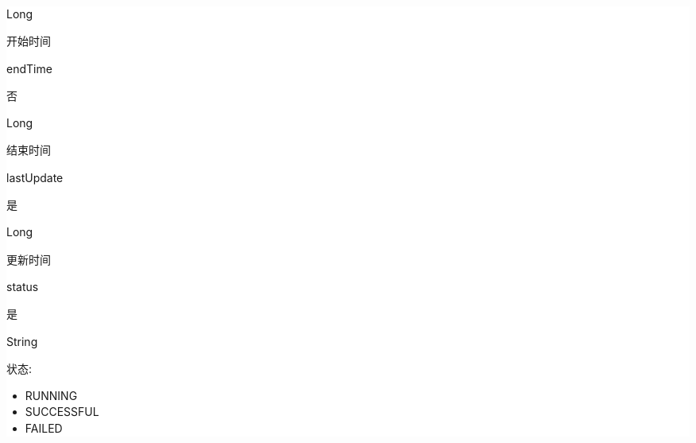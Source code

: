 <td class="cellrowborder" valign="top" width="16.04%" headers="mcps1.2.5.1.3 "><p id="zh-cn_topic_0181281287_p117901548164213"><a name="zh-cn_topic_0181281287_p117901548164213"></a><a name="zh-cn_topic_0181281287_p117901548164213"></a>Long</p>
</td>
<td class="cellrowborder" valign="top" width="52.51%" headers="mcps1.2.5.1.4 "><p id="zh-cn_topic_0181281287_p3793154884218"><a name="zh-cn_topic_0181281287_p3793154884218"></a><a name="zh-cn_topic_0181281287_p3793154884218"></a>开始时间</p>
</td>
</tr>
<tr id="zh-cn_topic_0181281287_row598613281426"><td class="cellrowborder" valign="top" width="20.39%" headers="mcps1.2.5.1.1 "><p id="zh-cn_topic_0181281287_p1079514844211"><a name="zh-cn_topic_0181281287_p1079514844211"></a><a name="zh-cn_topic_0181281287_p1079514844211"></a>endTime</p>
</td>
<td class="cellrowborder" valign="top" width="11.06%" headers="mcps1.2.5.1.2 "><p id="zh-cn_topic_0181281287_p5796148164216"><a name="zh-cn_topic_0181281287_p5796148164216"></a><a name="zh-cn_topic_0181281287_p5796148164216"></a>否</p>
</td>
<td class="cellrowborder" valign="top" width="16.04%" headers="mcps1.2.5.1.3 "><p id="zh-cn_topic_0181281287_p10797104815427"><a name="zh-cn_topic_0181281287_p10797104815427"></a><a name="zh-cn_topic_0181281287_p10797104815427"></a>Long</p>
</td>
<td class="cellrowborder" valign="top" width="52.51%" headers="mcps1.2.5.1.4 "><p id="zh-cn_topic_0181281287_p127991748154210"><a name="zh-cn_topic_0181281287_p127991748154210"></a><a name="zh-cn_topic_0181281287_p127991748154210"></a>结束时间</p>
</td>
</tr>
<tr id="zh-cn_topic_0181281287_row1253843210424"><td class="cellrowborder" valign="top" width="20.39%" headers="mcps1.2.5.1.1 "><p id="zh-cn_topic_0181281287_p12803204804217"><a name="zh-cn_topic_0181281287_p12803204804217"></a><a name="zh-cn_topic_0181281287_p12803204804217"></a>lastUpdate</p>
</td>
<td class="cellrowborder" valign="top" width="11.06%" headers="mcps1.2.5.1.2 "><p id="zh-cn_topic_0181281287_p2080444824212"><a name="zh-cn_topic_0181281287_p2080444824212"></a><a name="zh-cn_topic_0181281287_p2080444824212"></a>是</p>
</td>
<td class="cellrowborder" valign="top" width="16.04%" headers="mcps1.2.5.1.3 "><p id="zh-cn_topic_0181281287_p6805948164218"><a name="zh-cn_topic_0181281287_p6805948164218"></a><a name="zh-cn_topic_0181281287_p6805948164218"></a>Long</p>
</td>
<td class="cellrowborder" valign="top" width="52.51%" headers="mcps1.2.5.1.4 "><p id="zh-cn_topic_0181281287_p158064484425"><a name="zh-cn_topic_0181281287_p158064484425"></a><a name="zh-cn_topic_0181281287_p158064484425"></a>更新时间</p>
</td>
</tr>
<tr id="zh-cn_topic_0181281287_row1455654517426"><td class="cellrowborder" valign="top" width="20.39%" headers="mcps1.2.5.1.1 "><p id="zh-cn_topic_0181281287_p13808104810425"><a name="zh-cn_topic_0181281287_p13808104810425"></a><a name="zh-cn_topic_0181281287_p13808104810425"></a>status</p>
</td>
<td class="cellrowborder" valign="top" width="11.06%" headers="mcps1.2.5.1.2 "><p id="zh-cn_topic_0181281287_p380964884211"><a name="zh-cn_topic_0181281287_p380964884211"></a><a name="zh-cn_topic_0181281287_p380964884211"></a>是</p>
</td>
<td class="cellrowborder" valign="top" width="16.04%" headers="mcps1.2.5.1.3 "><p id="zh-cn_topic_0181281287_p1809154814424"><a name="zh-cn_topic_0181281287_p1809154814424"></a><a name="zh-cn_topic_0181281287_p1809154814424"></a>String</p>
</td>
<td class="cellrowborder" valign="top" width="52.51%" headers="mcps1.2.5.1.4 "><p id="zh-cn_topic_0181281287_p17812154844210"><a name="zh-cn_topic_0181281287_p17812154844210"></a><a name="zh-cn_topic_0181281287_p17812154844210"></a>状态:</p>
<a name="zh-cn_topic_0181281287_ul6812448154212"></a><a name="zh-cn_topic_0181281287_ul6812448154212"></a><ul id="zh-cn_topic_0181281287_ul6812448154212"><li>RUNNING</li><li>SUCCESSFUL</li><li>FAILED</li></ul>
</td>
</tr>
</tbody>